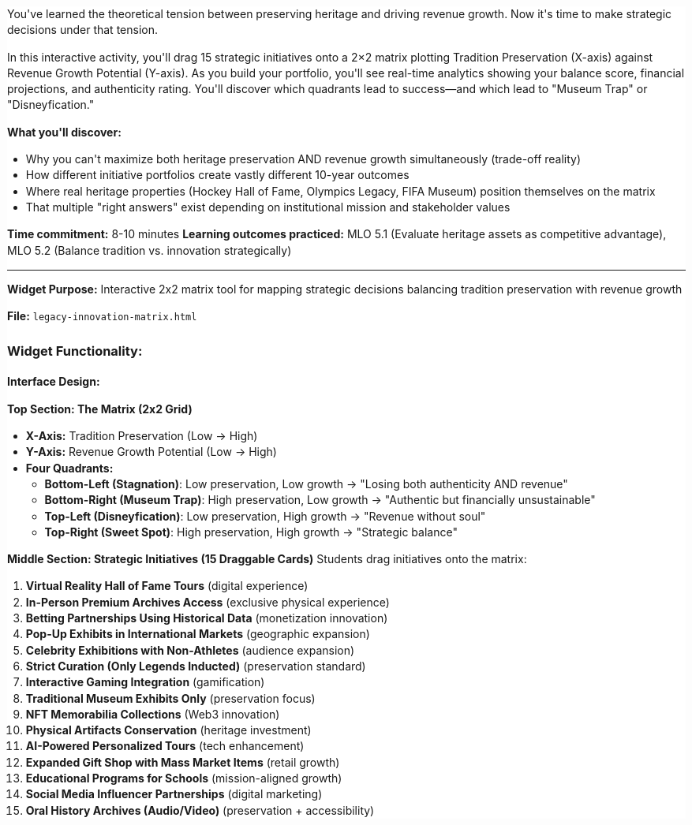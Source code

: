 You've learned the theoretical tension between preserving heritage and driving revenue growth. Now it's time to make strategic decisions under that tension.

In this interactive activity, you'll drag 15 strategic initiatives onto a 2×2 matrix plotting Tradition Preservation (X-axis) against Revenue Growth Potential (Y-axis). As you build your portfolio, you'll see real-time analytics showing your balance score, financial projections, and authenticity rating. You'll discover which quadrants lead to success—and which lead to "Museum Trap" or "Disneyfication."

**What you'll discover:**

- Why you can't maximize both heritage preservation AND revenue growth simultaneously (trade-off reality)
- How different initiative portfolios create vastly different 10-year outcomes
- Where real heritage properties (Hockey Hall of Fame, Olympics Legacy, FIFA Museum) position themselves on the matrix
- That multiple "right answers" exist depending on institutional mission and stakeholder values

**Time commitment:** 8-10 minutes
**Learning outcomes practiced:** MLO 5.1 (Evaluate heritage assets as competitive advantage), MLO 5.2 (Balance tradition vs. innovation strategically)

---

**Widget Purpose:** Interactive 2x2 matrix tool for mapping strategic decisions balancing tradition preservation with revenue growth

**File:** `legacy-innovation-matrix.html`

### Widget Functionality:

**Interface Design:**

**Top Section: The Matrix (2x2 Grid)**
- **X-Axis:** Tradition Preservation (Low → High)
- **Y-Axis:** Revenue Growth Potential (Low → High)
- **Four Quadrants:**
  - **Bottom-Left (Stagnation)**: Low preservation, Low growth → "Losing both authenticity AND revenue"
  - **Bottom-Right (Museum Trap)**: High preservation, Low growth → "Authentic but financially unsustainable"
  - **Top-Left (Disneyfication)**: Low preservation, High growth → "Revenue without soul"
  - **Top-Right (Sweet Spot)**: High preservation, High growth → "Strategic balance"

**Middle Section: Strategic Initiatives (15 Draggable Cards)**
Students drag initiatives onto the matrix:

1. **Virtual Reality Hall of Fame Tours** (digital experience)
2. **In-Person Premium Archives Access** (exclusive physical experience)
3. **Betting Partnerships Using Historical Data** (monetization innovation)
4. **Pop-Up Exhibits in International Markets** (geographic expansion)
5. **Celebrity Exhibitions with Non-Athletes** (audience expansion)
6. **Strict Curation (Only Legends Inducted)** (preservation standard)
7. **Interactive Gaming Integration** (gamification)
8. **Traditional Museum Exhibits Only** (preservation focus)
9. **NFT Memorabilia Collections** (Web3 innovation)
10. **Physical Artifacts Conservation** (heritage investment)
11. **AI-Powered Personalized Tours** (tech enhancement)
12. **Expanded Gift Shop with Mass Market Items** (retail growth)
13. **Educational Programs for Schools** (mission-aligned growth)
14. **Social Media Influencer Partnerships** (digital marketing)
15. **Oral History Archives (Audio/Video)** (preservation + accessibility)
